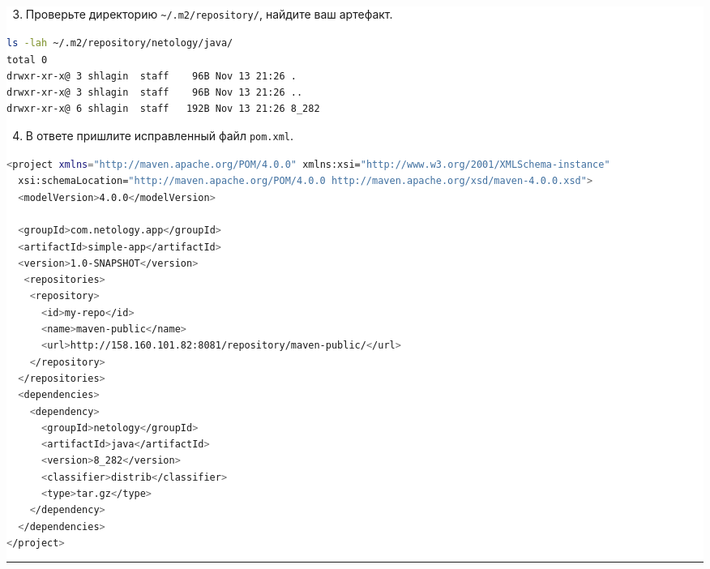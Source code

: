 3. Проверьте директорию `~/.m2/repository/`, найдите ваш артефакт.

```bash
ls -lah ~/.m2/repository/netology/java/
total 0
drwxr-xr-x@ 3 shlagin  staff    96B Nov 13 21:26 .
drwxr-xr-x@ 3 shlagin  staff    96B Nov 13 21:26 ..
drwxr-xr-x@ 6 shlagin  staff   192B Nov 13 21:26 8_282
```

4. В ответе пришлите исправленный файл `pom.xml`.
   
```bash
<project xmlns="http://maven.apache.org/POM/4.0.0" xmlns:xsi="http://www.w3.org/2001/XMLSchema-instance"
  xsi:schemaLocation="http://maven.apache.org/POM/4.0.0 http://maven.apache.org/xsd/maven-4.0.0.xsd">
  <modelVersion>4.0.0</modelVersion>
 
  <groupId>com.netology.app</groupId>
  <artifactId>simple-app</artifactId>
  <version>1.0-SNAPSHOT</version>
   <repositories>
    <repository>
      <id>my-repo</id>
      <name>maven-public</name>
      <url>http://158.160.101.82:8081/repository/maven-public/</url>
    </repository>
  </repositories>
  <dependencies>
    <dependency>
      <groupId>netology</groupId>
      <artifactId>java</artifactId>
      <version>8_282</version>
      <classifier>distrib</classifier>
      <type>tar.gz</type>
    </dependency>
  </dependencies>
</project>
```

---


